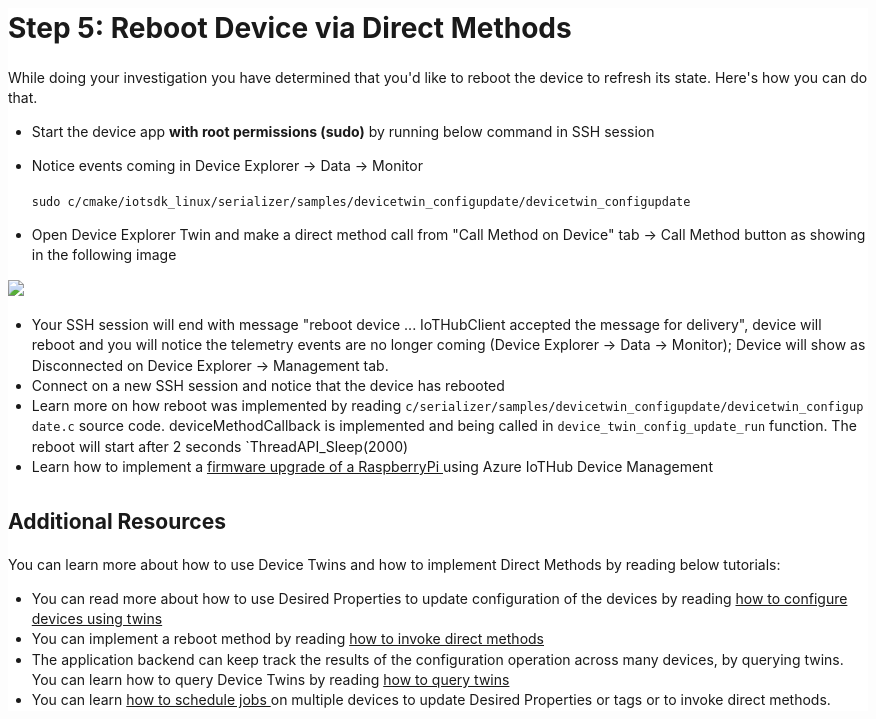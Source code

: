 <a name="Step-5-Reboot"></a>
# Step 5:  Reboot Device via Direct Methods
While doing your investigation you have determined that you'd like to reboot the device to refresh its state.  Here's how you can do that.

-   Start the device app **with root permissions (sudo)** by running below command in SSH session
-   Notice events coming in Device Explorer -> Data -> Monitor

    ```
    sudo c/cmake/iotsdk_linux/serializer/samples/devicetwin_configupdate/devicetwin_configupdate
    ```

-   Open Device Explorer Twin and make a direct method call from "Call Method on Device" tab -> Call Method button as showing in the following image

![](./media/Reboot.png)  

-   Your SSH session will end with message "reboot device ... IoTHubClient accepted the message for delivery", device will reboot and you will notice the telemetry events are no longer coming (Device Explorer -> Data -> Monitor); 
    Device will show as Disconnected on Device Explorer -> Management tab.
-   Connect on a new SSH session and notice that the device has rebooted
-   Learn more on how reboot was implemented by reading `c/serializer/samples/devicetwin_configupdate/devicetwin_configupdate.c` source code. deviceMethodCallback is implemented and being called in `device_twin_config_update_run` function. The reboot will start after 2 seconds `ThreadAPI_Sleep(2000)
-   Learn how to implement a [ firmware upgrade of a RaspberryPi ](https://github.com/Azure/azure-iot-sdk-c/tree/master/iothub_client/samples/iothub_client_sample_mqtt_dm/pi_device) using Azure IoTHub Device Management

## Additional Resources
You can learn more about how to use Device Twins and how to implement Direct Methods by reading below tutorials:
-   You can read more about how to use Desired Properties to update configuration of the devices by reading [ how to configure devices using twins ](https://azure.microsoft.com/en-us/documentation/articles/iot-hub-node-node-twin-how-to-configure/)
-   You can implement a reboot method by reading [ how to invoke direct methods ](https://azure.microsoft.com/en-us/documentation/articles/iot-hub-devguide-direct-methods/)
-   The application backend can keep track the results of the configuration operation across many devices, by querying twins. You can learn how to query Device Twins by reading [ how to query twins ](https://azure.microsoft.com/en-us/documentation/articles/iot-hub-devguide-query-language/)
-   You can learn [ how to schedule jobs ](https://azure.microsoft.com/en-us/documentation/articles/iot-hub-devguide-jobs/) on multiple devices to update Desired Properties or tags or to invoke direct methods.

[lnk-setup-iot-hub]: ../../../../doc/setup_iothub.md
[lnk-manage-iot-hub]: ../../../../doc/manage_iot_hub.md#use-the-device-explorer-tool-to-provision-a-device
[devbox-setup]: ../../../doc/devbox_setup.md
[lnk-device-twin-intro]: https://azure.microsoft.com/en-us/documentation/articles/iot-hub-devguide-device-twins/
[lnk-device-twin-get-started]: https://azure.microsoft.com/en-us/documentation/articles/iot-hub-node-node-twin-getstarted/
[lnk-device-twin-properties]: https://azure.microsoft.com/en-us/documentation/articles/iot-hub-devguide-device-twins/
[lnk-device-explorer-twin]: https://github.com/Azure/azure-iot-sdks/tree/master/c/serializer/samples/devicetwin_simplesample#step-3-monitor-device-twin
[lnk-device-methods]: https://azure.microsoft.com/en-us/documentation/articles/iot-hub-devguide-direct-methods/
